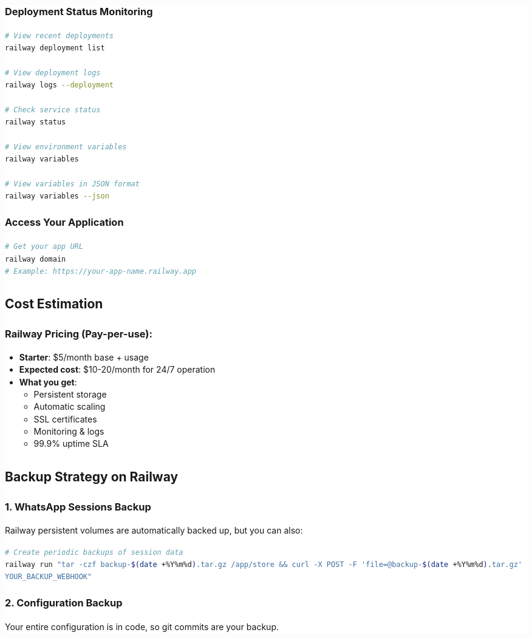 ### Deployment Status Monitoring

```bash
# View recent deployments
railway deployment list

# View deployment logs
railway logs --deployment

# Check service status
railway status

# View environment variables
railway variables

# View variables in JSON format
railway variables --json
```

### Access Your Application
```bash
# Get your app URL
railway domain
# Example: https://your-app-name.railway.app
```

## Cost Estimation

### Railway Pricing (Pay-per-use):
- **Starter**: $5/month base + usage
- **Expected cost**: $10-20/month for 24/7 operation
- **What you get**:
  - Persistent storage
  - Automatic scaling
  - SSL certificates
  - Monitoring & logs
  - 99.9% uptime SLA

## Backup Strategy on Railway

### 1. WhatsApp Sessions Backup
Railway persistent volumes are automatically backed up, but you can also:

```bash
# Create periodic backups of session data
railway run "tar -czf backup-$(date +%Y%m%d).tar.gz /app/store && curl -X POST -F 'file=@backup-$(date +%Y%m%d).tar.gz' YOUR_BACKUP_WEBHOOK"
```

### 2. Configuration Backup
Your entire configuration is in code, so git commits are your backup.

